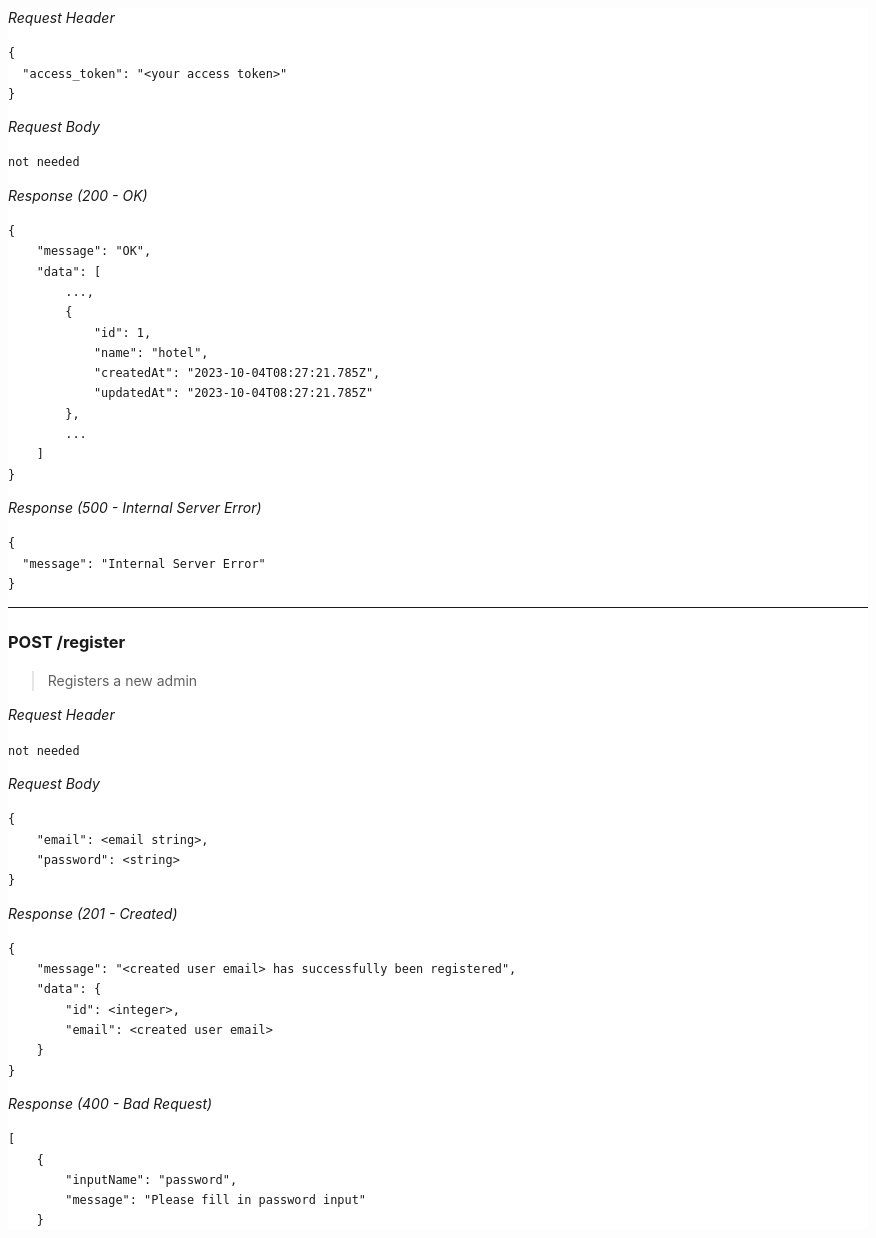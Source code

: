 _Request Header_
```
{
  "access_token": "<your access token>"
}
```

_Request Body_
```
not needed
```

_Response (200 - OK)_
```
{
    "message": "OK",
    "data": [
        ...,
        {
            "id": 1,
            "name": "hotel",
            "createdAt": "2023-10-04T08:27:21.785Z",
            "updatedAt": "2023-10-04T08:27:21.785Z"
        },
        ...
    ]
}
```
_Response (500 - Internal Server Error)_
```
{
  "message": "Internal Server Error"
}
```
---
### POST /register
> Registers a new admin

_Request Header_
```
not needed
```

_Request Body_
```
{
    "email": <email string>,
    "password": <string>
}
```

_Response (201 - Created)_
```
{
    "message": "<created user email> has successfully been registered",
    "data": {
        "id": <integer>,
        "email": <created user email>
    }
}
```
_Response (400 - Bad Request)_
```
[
    {
        "inputName": "password",
        "message": "Please fill in password input"
    }
```